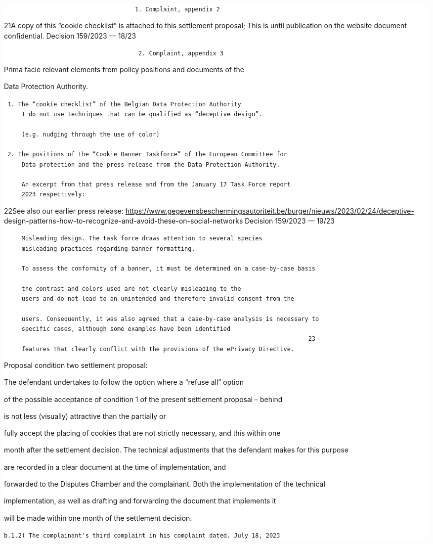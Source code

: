                                          1. Complaint, appendix 2

21A copy of this “cookie checklist” is attached to this settlement proposal; This is until publication on the website
document confidential. Decision 159/2023 — 18/23

                                          2. Complaint, appendix 3

 Prima facie relevant elements from policy positions and documents of the

 Data Protection Authority.

     1. The “cookie checklist” of the Belgian Data Protection Authority
         I do not use techniques that can be qualified as “deceptive design”.

         (e.g. nudging through the use of color)

     2. The positions of the “Cookie Banner Taskforce” of the European Committee for
         Data protection and the press release from the Data Protection Authority.

         An excerpt from that press release and from the January 17 Task Force report
         2023 respectively:

22See also our earlier press release: https://www.gegevensbeschermingsautoriteit.be/burger/nieuws/2023/02/24/deceptive-
design-patterns-how-to-recognize-and-avoid-these-on-social-networks Decision 159/2023 — 19/23

         Misleading design. The task force draws attention to several species
         misleading practices regarding banner formatting.

         To assess the conformity of a banner, it must be determined on a case-by-case basis

         the contrast and colors used are not clearly misleading to the
         users and do not lead to an unintended and therefore invalid consent from the

         users. Consequently, it was also agreed that a case-by-case analysis is necessary to
         specific cases, although some examples have been identified
                                                                                          23
         features that clearly conflict with the provisions of the ePrivacy Directive.

 Proposal condition two settlement proposal:

 The defendant undertakes to follow the option where a “refuse all” option

 of the possible acceptance of condition 1 of the present settlement proposal – behind

 is not less (visually) attractive than the partially or

 fully accept the placing of cookies that are not strictly necessary, and this within one

 month after the settlement decision. The technical adjustments that the defendant makes for this purpose

 are recorded in a clear document at the time of implementation, and

 forwarded to the Disputes Chamber and the complainant. Both the implementation of the technical

 implementation, as well as drafting and forwarding the document that implements it

 will be made within one month of the settlement decision.

    b.1.2) The complainant's third complaint in his complaint dated. July 18, 2023
